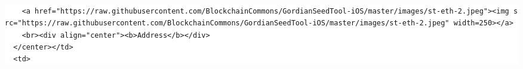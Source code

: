         <a href="https://raw.githubusercontent.com/BlockchainCommons/GordianSeedTool-iOS/master/images/st-eth-2.jpeg"><img src="https://raw.githubusercontent.com/BlockchainCommons/GordianSeedTool-iOS/master/images/st-eth-2.jpeg" width=250></a> 
        <br><div align="center"><b>Address</b></div>
      </center></td>
      <td>     